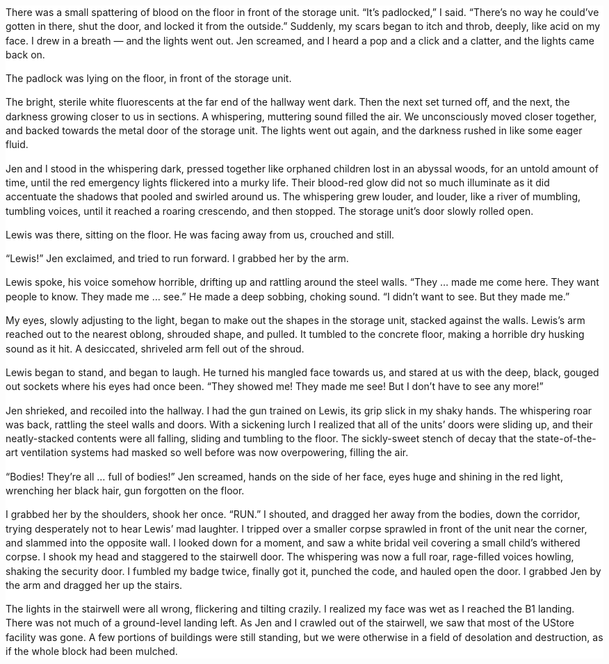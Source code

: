 There was a small spattering of blood on the floor in front of the storage unit. &#8220;It&#8217;s padlocked,&#8221; I said. &#8220;There&#8217;s no way he could&#8217;ve gotten in there, shut the door, and locked it from the outside.&#8221; Suddenly, my scars began to itch and throb, deeply, like acid on my face. I drew in a breath &#8212; and the lights went out. Jen screamed, and I heard a pop and a click and a clatter, and the lights came back on. 

The padlock was lying on the floor, in front of the storage unit.

The bright, sterile white fluorescents at the far end of the hallway went dark. Then the next set turned off, and the next, the darkness growing closer to us in sections. A whispering, muttering sound filled the air. We unconsciously moved closer together, and backed towards the metal door of the storage unit. The lights went out again, and the darkness rushed in like some eager fluid. 

Jen and I stood in the whispering dark, pressed together like orphaned children lost in an abyssal woods, for an untold amount of time, until the red emergency lights flickered into a murky life. Their blood-red glow did not so much illuminate as it did accentuate the shadows that pooled and swirled around us. The whispering grew louder, and louder, like a river of mumbling, tumbling voices, until it reached a roaring crescendo, and then stopped. The storage unit&#8217;s door slowly rolled open. 

Lewis was there, sitting on the floor. He was facing away from us, crouched and still. 

&#8220;Lewis!&#8221; Jen exclaimed, and tried to run forward. I grabbed her by the arm. 

Lewis spoke, his voice somehow horrible, drifting up and rattling around the steel walls. &#8220;They &#8230; made me come here. They want people to know. They made me &#8230; see.&#8221; He made a deep sobbing, choking sound. &#8220;I didn&#8217;t want to see. But they made me.&#8221; 

My eyes, slowly adjusting to the light, began to make out the shapes in the storage unit, stacked against the walls. Lewis&#8217;s arm reached out to the nearest oblong, shrouded shape, and pulled. It tumbled to the concrete floor, making a horrible dry husking sound as it hit. A desiccated, shriveled arm fell out of the shroud. 

Lewis began to stand, and began to laugh. He turned his mangled face towards us, and stared at us with the deep, black, gouged out sockets where his eyes had once been. &#8220;They showed me! They made me see! But I don&#8217;t have to see any more!&#8221; 

Jen shrieked, and recoiled into the hallway. I had the gun trained on Lewis, its grip slick in my shaky hands. The whispering roar was back, rattling the steel walls and doors. With a sickening lurch I realized that all of the units&#8217; doors were sliding up, and their neatly-stacked contents were all falling, sliding and tumbling to the floor. The sickly-sweet stench of decay that the state-of-the-art ventilation systems had masked so well before was now overpowering, filling the air. 

&#8220;Bodies! They&#8217;re all &#8230; full of bodies!&#8221; Jen screamed, hands on the side of her face, eyes huge and shining in the red light, wrenching her black hair, gun forgotten on the floor. 

I grabbed her by the shoulders, shook her once. &#8220;RUN.&#8221; I shouted, and dragged her away from the bodies, down the corridor, trying desperately not to hear Lewis&#8217; mad laughter. I tripped over a smaller corpse sprawled in front of the unit near the corner, and slammed into the opposite wall. I looked down for a moment, and saw a white bridal veil covering a small child&#8217;s withered corpse. I shook my head and staggered to the stairwell door. The whispering was now a full roar, rage-filled voices howling, shaking the security door. I fumbled my badge twice, finally got it, punched the code, and hauled open the door. I grabbed Jen by the arm and dragged her up the stairs. 

The lights in the stairwell were all wrong, flickering and tilting crazily. I realized my face was wet as I reached the B1 landing. There was not much of a ground-level landing left. As Jen and I crawled out of the stairwell, we saw that most of the UStore facility was gone. A few portions of buildings were still standing, but we were otherwise in a field of desolation and destruction, as if the whole block had been mulched. 
